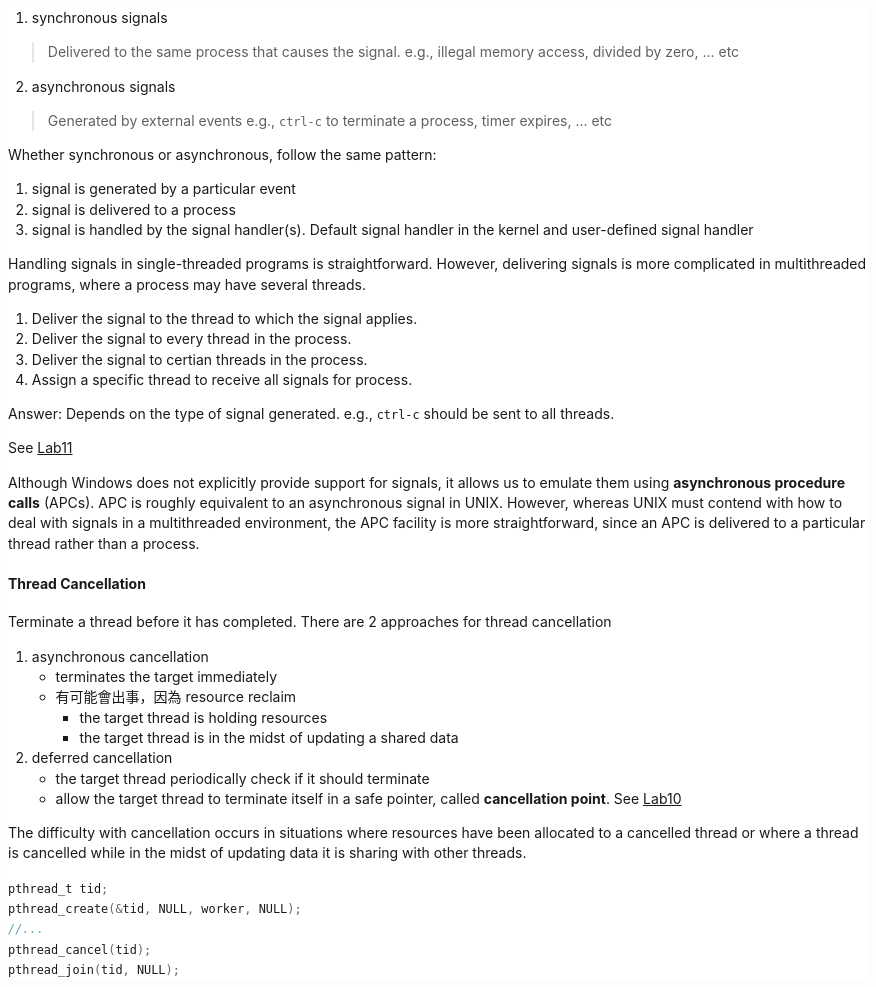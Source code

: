 1. synchronous signals
> Delivered to the same process that causes the signal.
> e.g., illegal memory access, divided by zero, ... etc
2. asynchronous signals
> Generated by external events
> e.g., `ctrl-c` to terminate a process, timer expires, ... etc

Whether synchronous or asynchronous, follow the same pattern:

1. signal is generated by a particular event
2. signal is delivered to a process
3. signal is handled by the signal handler(s). Default signal handler in the kernel and user-defined signal handler

Handling signals in single-threaded programs is straightforward. However, delivering signals is more complicated in multithreaded programs, where a process may have several threads.

1. Deliver the signal to the thread to which the signal applies.
2. Deliver the signal to every thread in the process.
3. Deliver the signal to certian threads in the process.
4. Assign a specific thread to receive all signals for process.

Answer: Depends on the type of signal generated. e.g., `ctrl-c` should be sent to all threads.

See [Lab11](https://github.com/liao2000/Operating-Systems-NCHU/tree/main/Lab/Lab11)

Although Windows does not explicitly provide support for signals, it allows us to emulate them using **asynchronous procedure calls** (APCs). APC is roughly equivalent to an asynchronous signal in UNIX. However, whereas UNIX must contend with how to deal with signals in a multithreaded environment, the APC facility is more straightforward, since an APC is delivered to a particular thread rather than a process.

#### Thread Cancellation

Terminate a thread before it has completed. There are 2 approaches for thread cancellation

1. asynchronous cancellation
    + terminates the target immediately
    + 有可能會出事，因為 resource reclaim
        + the target thread is holding resources
        + the target thread is in the midst of updating a shared data
2. deferred cancellation
    + the target thread periodically check if it should terminate
    + allow the target thread to terminate itself in a safe pointer, called **cancellation point**. See [Lab10](https://github.com/liao2000/Operating-Systems-NCHU/tree/main/Lab/Lab10)

The difficulty with cancellation occurs in situations where resources have been allocated to a cancelled thread or where a thread is cancelled while in the midst of updating data it is sharing with other threads.

```c
pthread_t tid;
pthread_create(&tid, NULL, worker, NULL);
//...
pthread_cancel(tid);
pthread_join(tid, NULL);
```

